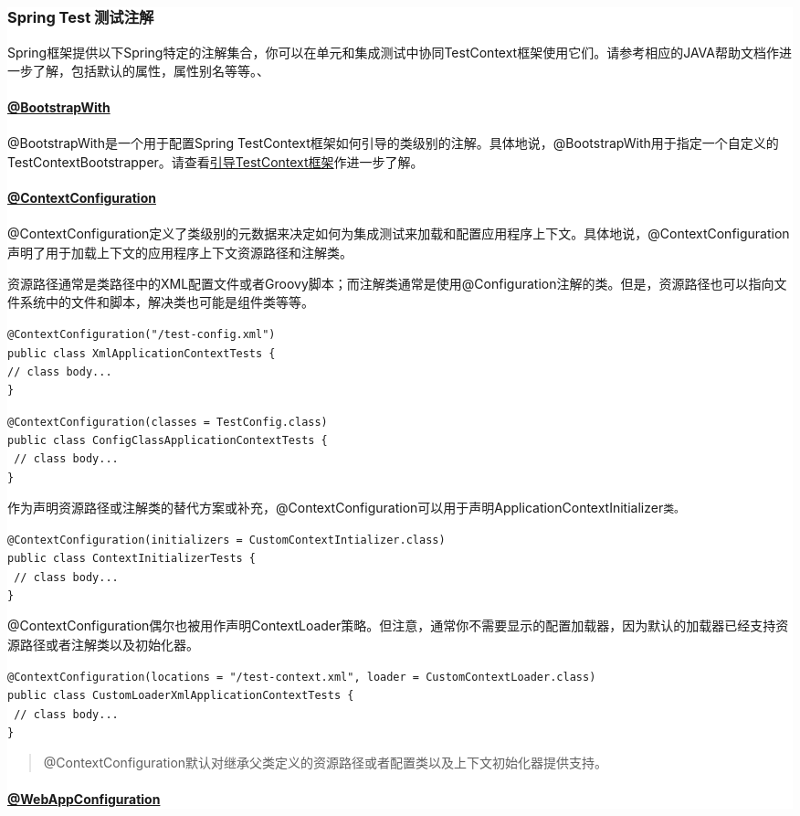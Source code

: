 

### Spring Test 测试注解

Spring框架提供以下Spring特定的注解集合，你可以在单元和集成测试中协同TestContext框架使用它们。请参考相应的JAVA帮助文档作进一步了解，包括默认的属性，属性别名等等。、

#### [**@BootstrapWith**](https://github.com/BootstrapWith)

@BootstrapWith是一个用于配置Spring TestContext框架如何引导的类级别的注解。具体地说，@BootstrapWith用于指定一个自定义的TestContextBootstrapper。请查看[引导TestContext框架](http://docs.spring.io/spring/docs/5.0.0.BUILD-SNAPSHOT/spring-framework-reference/htmlsingle/#testcontext-bootstrapping)作进一步了解。

#### [**@ContextConfiguration**](https://github.com/ContextConfiguration)

@ContextConfiguration定义了类级别的元数据来决定如何为集成测试来加载和配置应用程序上下文。具体地说，@ContextConfiguration声明了用于加载上下文的应用程序上下文资源路径和注解类。

资源路径通常是类路径中的XML配置文件或者Groovy脚本；而注解类通常是使用@Configuration注解的类。但是，资源路径也可以指向文件系统中的文件和脚本，解决类也可能是组件类等等。

```
@ContextConfiguration("/test-config.xml")
public class XmlApplicationContextTests {
// class body...
}
```



```
@ContextConfiguration(classes = TestConfig.class)
public class ConfigClassApplicationContextTests {
 // class body...
}
```

作为声明资源路径或注解类的替代方案或补充，@ContextConfiguration可以用于声明ApplicationContextInitializer`类。`

```
@ContextConfiguration(initializers = CustomContextIntializer.class)
public class ContextInitializerTests {
 // class body...
}
```

@ContextConfiguration偶尔也被用作声明ContextLoader策略。但注意，通常你不需要显示的配置加载器，因为默认的加载器已经支持资源路径或者注解类以及初始化器。



```
@ContextConfiguration(locations = "/test-context.xml", loader = CustomContextLoader.class)
public class CustomLoaderXmlApplicationContextTests {
 // class body...
}
```

> @ContextConfiguration默认对继承父类定义的资源路径或者配置类以及上下文初始化器提供支持。



#### [**@WebAppConfiguration**](https://github.com/WebAppConfiguration)
